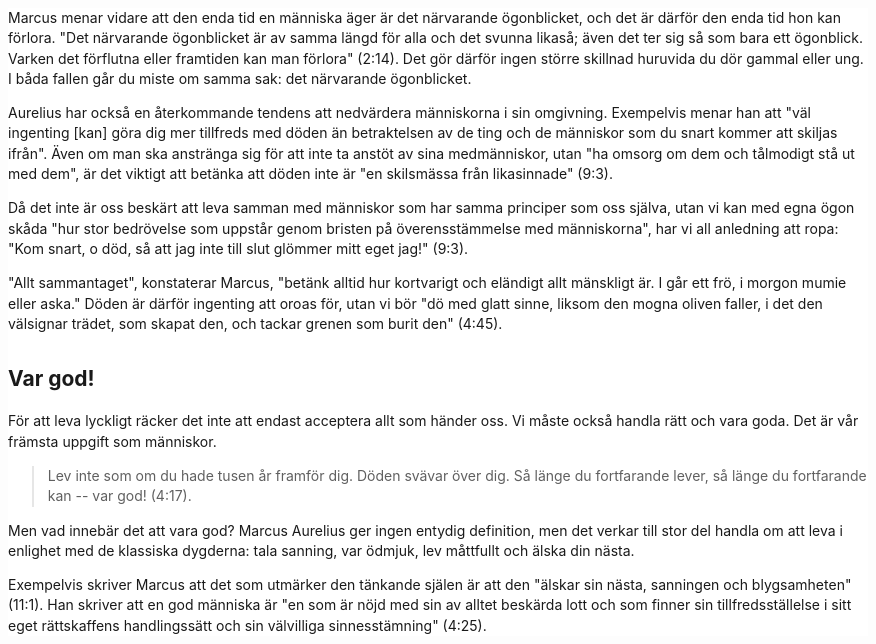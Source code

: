 Marcus menar vidare att den enda tid en människa äger är det
närvarande ögonblicket, och det är därför den enda tid hon kan
förlora. "Det närvarande ögonblicket är av samma längd för alla
och det svunna likaså; även det ter sig så som bara ett
ögonblick. Varken det förflutna eller framtiden kan man förlora"
(2:14). Det gör därför ingen större skillnad huruvida du dör
gammal eller ung. I båda fallen går du miste om samma sak: det
närvarande ögonblicket.

Aurelius har också en återkommande tendens att nedvärdera
människorna i sin omgivning. Exempelvis menar han att "väl
ingenting [kan] göra dig mer tillfreds med döden än betraktelsen
av de ting och de människor som du snart kommer att skiljas
ifrån". Även om man ska anstränga sig för att inte ta anstöt av
sina medmänniskor, utan "ha omsorg om dem och tålmodigt stå ut
med dem", är det viktigt att betänka att döden inte är "en
skilsmässa från likasinnade" (9:3).

Då det inte är oss beskärt att leva samman med människor som har
samma principer som oss själva, utan vi kan med egna ögon skåda
"hur stor bedrövelse som uppstår genom bristen på
överensstämmelse med människorna", har vi all anledning att ropa:
"Kom snart, o död, så att jag inte till slut glömmer mitt eget
jag!" (9:3).

"Allt sammantaget", konstaterar Marcus, "betänk alltid hur
kortvarigt och eländigt allt mänskligt är. I går ett frö, i
morgon mumie eller aska." Döden är därför ingenting att oroas
för, utan vi bör "dö med glatt sinne, liksom den mogna oliven
faller, i det den välsignar trädet, som skapat den, och tackar
grenen som burit den" (4:45). 


## Var god! 

För att leva lyckligt räcker det inte att endast acceptera allt
som händer oss. Vi måste också handla rätt och vara goda. Det är
vår främsta uppgift som människor.

> Lev inte som om du hade tusen år framför dig. Döden svävar över
> dig. Så länge du fortfarande lever, så länge du fortfarande kan
> -- var god! (4:17).

Men vad innebär det att vara god? Marcus Aurelius ger ingen
entydig definition, men det verkar till stor del handla om att
leva i enlighet med de klassiska dygderna: tala sanning, var
ödmjuk, lev måttfullt och älska din nästa. 

Exempelvis skriver Marcus att det som utmärker den tänkande
själen är att den "älskar sin nästa, sanningen och blygsamheten"
(11:1). Han skriver att en god människa är "en som är nöjd med
sin av alltet beskärda lott och som finner sin tillfredsställelse
i sitt eget rättskaffens handlingssätt och sin välvilliga
sinnesstämning" (4:25).

